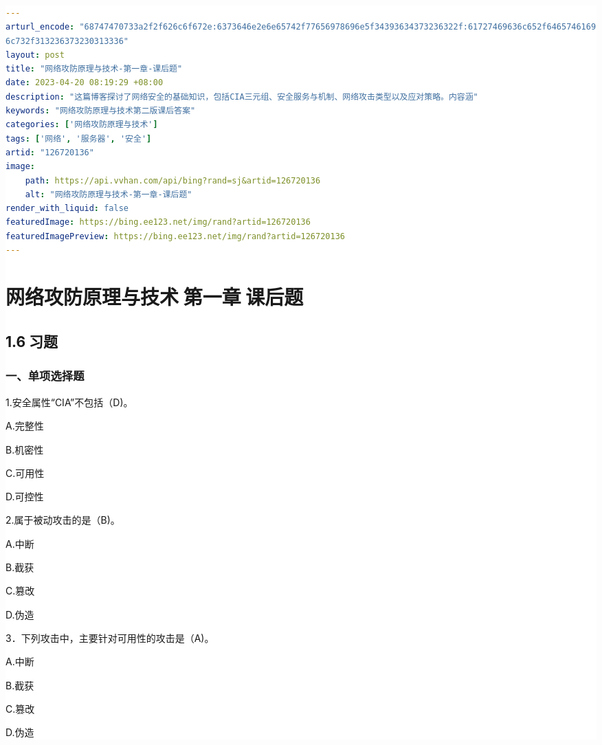```yaml
---
arturl_encode: "68747470733a2f2f626c6f672e:6373646e2e6e65742f77656978696e5f34393634373236322f:61727469636c652f64657461696c732f313236373230313336"
layout: post
title: "网络攻防原理与技术-第一章-课后题"
date: 2023-04-20 08:19:29 +08:00
description: "这篇博客探讨了网络安全的基础知识，包括CIA三元组、安全服务与机制、网络攻击类型以及应对策略。内容涵"
keywords: "网络攻防原理与技术第二版课后答案"
categories: ['网络攻防原理与技术']
tags: ['网络', '服务器', '安全']
artid: "126720136"
image:
    path: https://api.vvhan.com/api/bing?rand=sj&artid=126720136
    alt: "网络攻防原理与技术-第一章-课后题"
render_with_liquid: false
featuredImage: https://bing.ee123.net/img/rand?artid=126720136
featuredImagePreview: https://bing.ee123.net/img/rand?artid=126720136
---
```


# 网络攻防原理与技术 第一章 课后题

## 1.6 习题

### 一、单项选择题

1.安全属性“CIA”不包括（D)。

A.完整性

B.机密性

C.可用性

D.可控性

2.属于被动攻击的是（B)。

A.中断

B.截获

C.篡改

D.伪造

3．下列攻击中，主要针对可用性的攻击是（A)。

A.中断

B.截获

C.篡改

D.伪造
